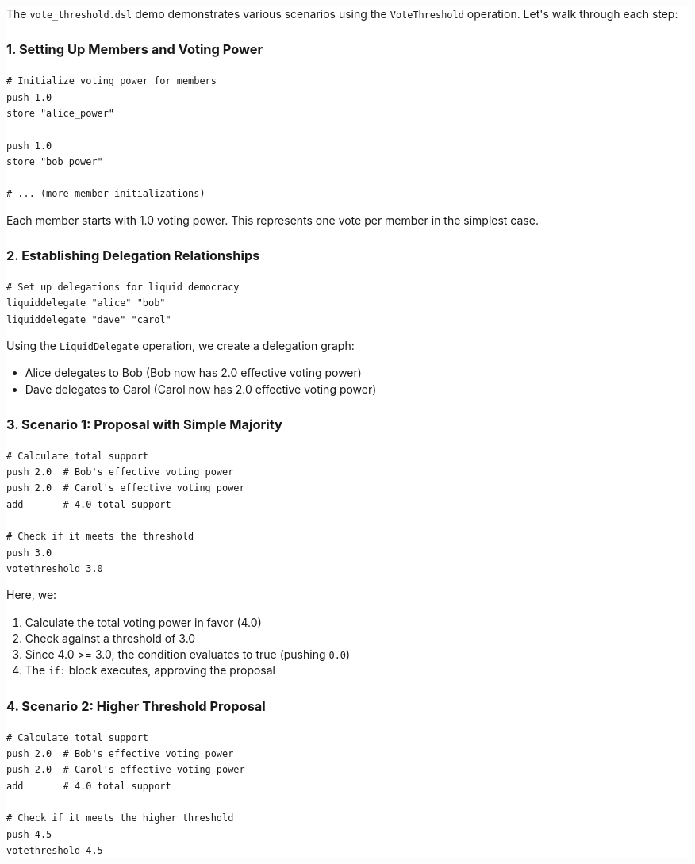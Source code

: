 The `vote_threshold.dsl` demo demonstrates various scenarios using the `VoteThreshold` operation. Let's walk through each step:

### 1. Setting Up Members and Voting Power

```dsl
# Initialize voting power for members
push 1.0
store "alice_power"

push 1.0
store "bob_power"

# ... (more member initializations)
```

Each member starts with 1.0 voting power. This represents one vote per member in the simplest case.

### 2. Establishing Delegation Relationships

```dsl
# Set up delegations for liquid democracy
liquiddelegate "alice" "bob"
liquiddelegate "dave" "carol"
```

Using the `LiquidDelegate` operation, we create a delegation graph:
- Alice delegates to Bob (Bob now has 2.0 effective voting power)
- Dave delegates to Carol (Carol now has 2.0 effective voting power)

### 3. Scenario 1: Proposal with Simple Majority

```dsl
# Calculate total support
push 2.0  # Bob's effective voting power
push 2.0  # Carol's effective voting power
add       # 4.0 total support

# Check if it meets the threshold
push 3.0
votethreshold 3.0
```

Here, we:
1. Calculate the total voting power in favor (4.0)
2. Check against a threshold of 3.0
3. Since 4.0 >= 3.0, the condition evaluates to true (pushing `0.0`)
4. The `if:` block executes, approving the proposal

### 4. Scenario 2: Higher Threshold Proposal

```dsl
# Calculate total support 
push 2.0  # Bob's effective voting power
push 2.0  # Carol's effective voting power
add       # 4.0 total support

# Check if it meets the higher threshold
push 4.5
votethreshold 4.5
```
